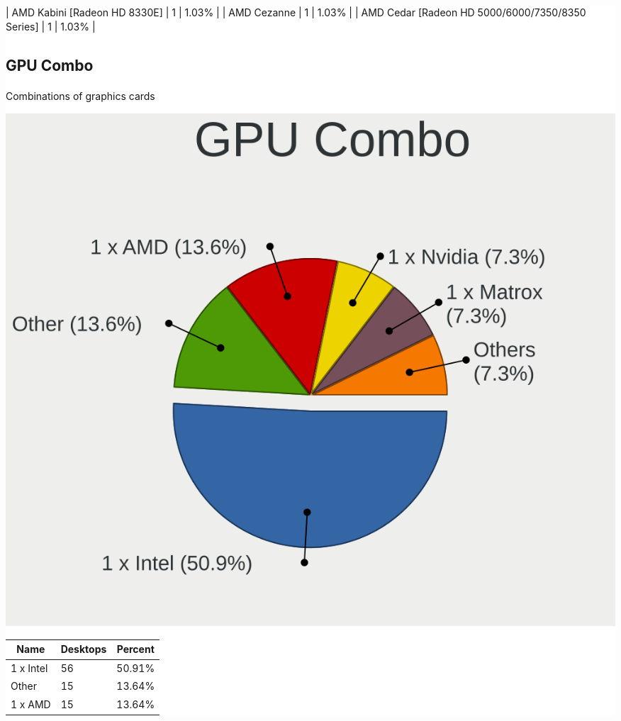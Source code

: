 | AMD Kabini [Radeon HD 8330E]                                                             | 1        | 1.03%   |
| AMD Cezanne                                                                              | 1        | 1.03%   |
| AMD Cedar [Radeon HD 5000/6000/7350/8350 Series]                                         | 1        | 1.03%   |

GPU Combo
---------

Combinations of graphics cards

![GPU Combo](./images/pie_chart_bsd/gpu_combo.svg)


| Name           | Desktops | Percent |
|----------------|----------|---------|
| 1 x Intel      | 56       | 50.91%  |
| Other          | 15       | 13.64%  |
| 1 x AMD        | 15       | 13.64%  |
